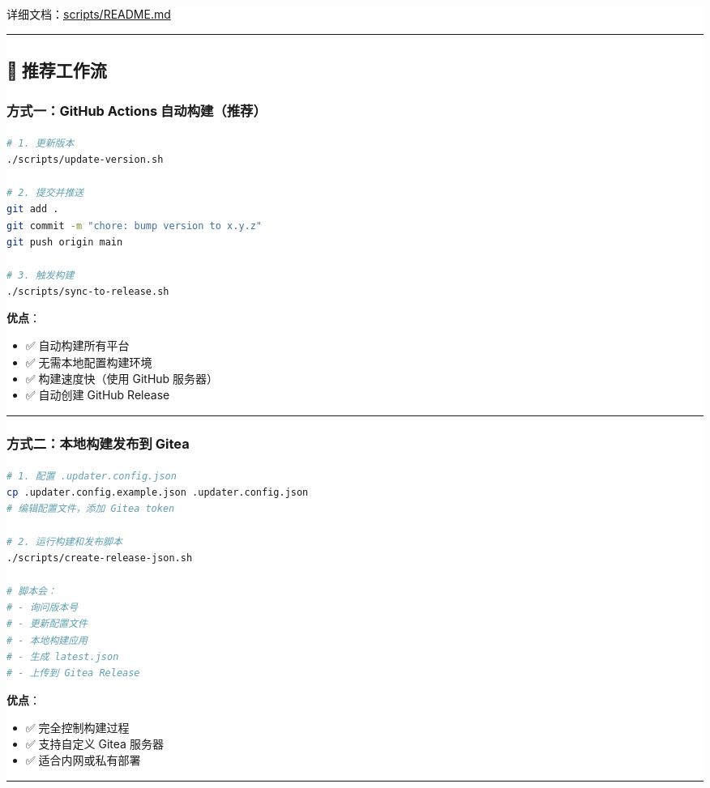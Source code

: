 详细文档：[scripts/README.md](./README.md)

---

## 🔄 推荐工作流

### 方式一：GitHub Actions 自动构建（推荐）

```bash
# 1. 更新版本
./scripts/update-version.sh

# 2. 提交并推送
git add .
git commit -m "chore: bump version to x.y.z"
git push origin main

# 3. 触发构建
./scripts/sync-to-release.sh
```

**优点**：
- ✅ 自动构建所有平台
- ✅ 无需本地配置构建环境
- ✅ 构建速度快（使用 GitHub 服务器）
- ✅ 自动创建 GitHub Release

---

### 方式二：本地构建发布到 Gitea

```bash
# 1. 配置 .updater.config.json
cp .updater.config.example.json .updater.config.json
# 编辑配置文件，添加 Gitea token

# 2. 运行构建和发布脚本
./scripts/create-release-json.sh

# 脚本会：
# - 询问版本号
# - 更新配置文件
# - 本地构建应用
# - 生成 latest.json
# - 上传到 Gitea Release
```

**优点**：
- ✅ 完全控制构建过程
- ✅ 支持自定义 Gitea 服务器
- ✅ 适合内网或私有部署

---

